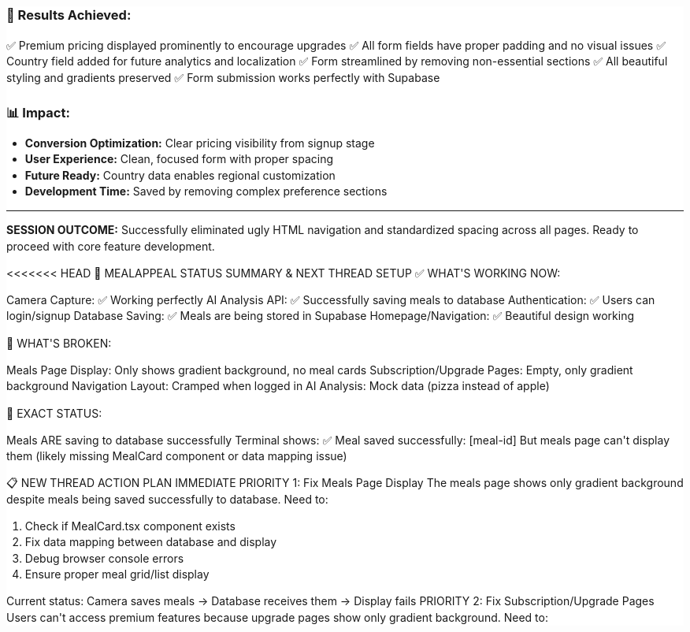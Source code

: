 ### **🎯 Results Achieved:**

✅ Premium pricing displayed prominently to encourage upgrades
✅ All form fields have proper padding and no visual issues
✅ Country field added for future analytics and localization
✅ Form streamlined by removing non-essential sections
✅ All beautiful styling and gradients preserved
✅ Form submission works perfectly with Supabase

### **📊 Impact:**

- **Conversion Optimization:** Clear pricing visibility from signup stage
- **User Experience:** Clean, focused form with proper spacing
- **Future Ready:** Country data enables regional customization
- **Development Time:** Saved by removing complex preference sections

---

**SESSION OUTCOME:** Successfully eliminated ugly HTML navigation and standardized spacing across all pages. Ready to proceed with core feature development.

<<<<<<< HEAD
🚀 MEALAPPEAL STATUS SUMMARY & NEXT THREAD SETUP
✅ WHAT'S WORKING NOW:

Camera Capture: ✅ Working perfectly
AI Analysis API: ✅ Successfully saving meals to database
Authentication: ✅ Users can login/signup
Database Saving: ✅ Meals are being stored in Supabase
Homepage/Navigation: ✅ Beautiful design working

🚨 WHAT'S BROKEN:

Meals Page Display: Only shows gradient background, no meal cards
Subscription/Upgrade Pages: Empty, only gradient background
Navigation Layout: Cramped when logged in
AI Analysis: Mock data (pizza instead of apple)

🎯 EXACT STATUS:

Meals ARE saving to database successfully
Terminal shows: ✅ Meal saved successfully: [meal-id]
But meals page can't display them (likely missing MealCard component or data mapping issue)

📋 NEW THREAD ACTION PLAN
IMMEDIATE PRIORITY 1: Fix Meals Page Display
The meals page shows only gradient background despite meals being saved successfully to database. Need to:

1. Check if MealCard.tsx component exists
2. Fix data mapping between database and display
3. Debug browser console errors
4. Ensure proper meal grid/list display

Current status: Camera saves meals → Database receives them → Display fails
PRIORITY 2: Fix Subscription/Upgrade Pages
Users can't access premium features because upgrade pages show only gradient background. Need to:

